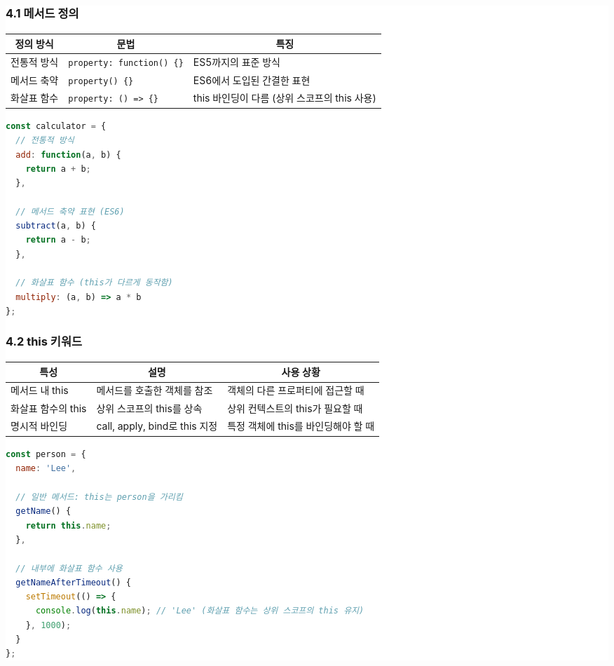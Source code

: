 ### 4.1 메서드 정의

| 정의 방식 | 문법 | 특징 |
| --- | --- | --- |
| 전통적 방식 | `property: function() {}` | ES5까지의 표준 방식 |
| 메서드 축약 | `property() {}` | ES6에서 도입된 간결한 표현 |
| 화살표 함수 | `property: () => {}` | this 바인딩이 다름 (상위 스코프의 this 사용) |

```jsx
const calculator = {
  // 전통적 방식
  add: function(a, b) {
    return a + b;
  },

  // 메서드 축약 표현 (ES6)
  subtract(a, b) {
    return a - b;
  },

  // 화살표 함수 (this가 다르게 동작함)
  multiply: (a, b) => a * b
};

```

### 4.2 this 키워드

| 특성 | 설명 | 사용 상황 |
| --- | --- | --- |
| 메서드 내 this | 메서드를 호출한 객체를 참조 | 객체의 다른 프로퍼티에 접근할 때 |
| 화살표 함수의 this | 상위 스코프의 this를 상속 | 상위 컨텍스트의 this가 필요할 때 |
| 명시적 바인딩 | call, apply, bind로 this 지정 | 특정 객체에 this를 바인딩해야 할 때 |

```jsx
const person = {
  name: 'Lee',

  // 일반 메서드: this는 person을 가리킴
  getName() {
    return this.name;
  },

  // 내부에 화살표 함수 사용
  getNameAfterTimeout() {
    setTimeout(() => {
      console.log(this.name); // 'Lee' (화살표 함수는 상위 스코프의 this 유지)
    }, 1000);
  }
};

```
